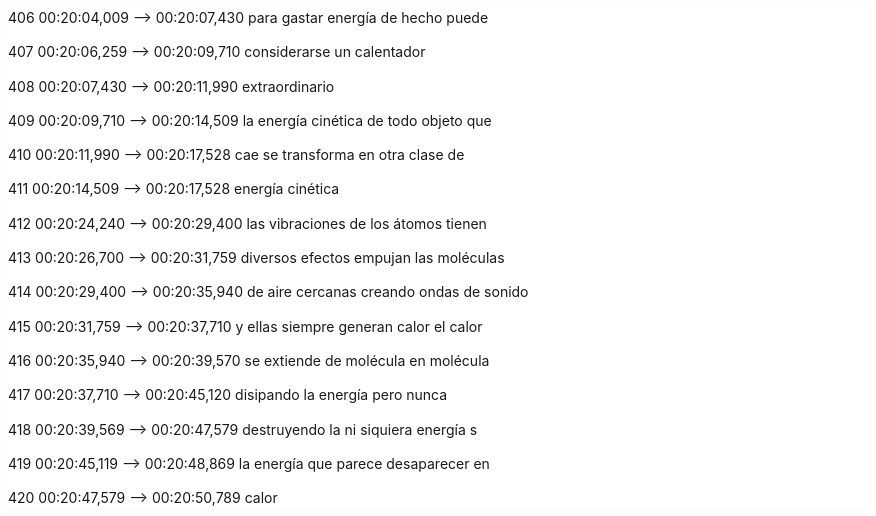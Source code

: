 406
00:20:04,009 --> 00:20:07,430
para gastar energía de hecho puede

407
00:20:06,259 --> 00:20:09,710
considerarse un calentador

408
00:20:07,430 --> 00:20:11,990
extraordinario

409
00:20:09,710 --> 00:20:14,509
la energía cinética de todo objeto que

410
00:20:11,990 --> 00:20:17,528
cae se transforma en otra clase de

411
00:20:14,509 --> 00:20:17,528
energía cinética

412
00:20:24,240 --> 00:20:29,400
las vibraciones de los átomos tienen

413
00:20:26,700 --> 00:20:31,759
diversos efectos empujan las moléculas

414
00:20:29,400 --> 00:20:35,940
de aire cercanas creando ondas de sonido

415
00:20:31,759 --> 00:20:37,710
y ellas siempre generan calor el calor

416
00:20:35,940 --> 00:20:39,570
se extiende de molécula en molécula

417
00:20:37,710 --> 00:20:45,120
disipando la energía pero nunca

418
00:20:39,569 --> 00:20:47,579
destruyendo la ni siquiera energía s

419
00:20:45,119 --> 00:20:48,869
la energía que parece desaparecer en

420
00:20:47,579 --> 00:20:50,789
calor
